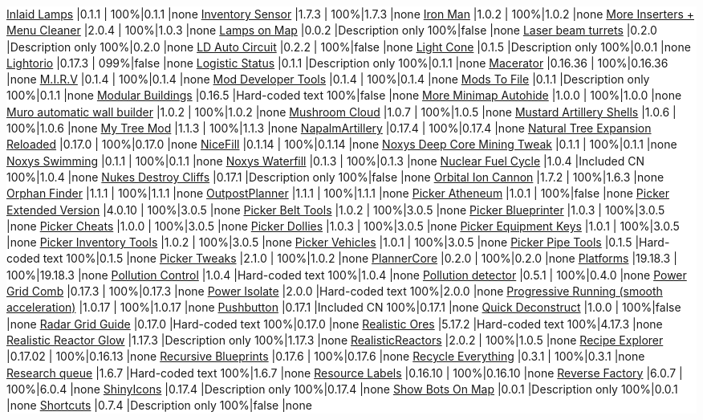[Inlaid Lamps][]									|0.1.1		|					100%|0.1.1		|none
[Inventory Sensor][]								|1.7.3		|					100%|1.7.3		|none
[Iron Man][]										|1.0.2		|					100%|1.0.2		|none
[More Inserters + Menu Cleaner][]					|2.0.4		|					100%|1.0.3		|none
[Lamps on Map][]									|0.0.2		|Description only	100%|false		|none
[Laser beam turrets][]								|0.2.0		|Description only	100%|0.2.0		|none
[LD Auto Circuit][]									|0.2.2		|					100%|false		|none
[Light Cone][]										|0.1.5		|Description only	100%|0.0.1		|none
[Lightorio][]										|0.17.3		|					099%|false		|none
[Logistic Status][]									|0.1.1		|Description only	100%|0.1.1		|none
[Macerator][]										|0.16.36	|					100%|0.16.36	|none
[M.I.R.V][]											|0.1.4		|					100%|0.1.4		|none
[Mod Developer Tools][]								|0.1.4		|					100%|0.1.4		|none
[Mods To File][]									|0.1.1		|Description only	100%|0.1.1		|none
[Modular Buildings][]								|0.16.5		|Hard-coded text	100%|false		|none
[More Minimap Autohide][]							|1.0.0		|					100%|1.0.0		|none
[Muro automatic wall builder][]						|1.0.2		|					100%|1.0.2		|none
[Mushroom Cloud][]									|1.0.7		|					100%|1.0.5		|none
[Mustard Artillery Shells][]						|1.0.6		|					100%|1.0.6		|none
[My Tree Mod][]										|1.1.3		|					100%|1.1.3		|none
[NapalmArtillery][]									|0.17.4		|					100%|0.17.4		|none
[Natural Tree Expansion Reloaded][]					|0.17.0		|					100%|0.17.0		|none
[NiceFill][]										|0.1.14		|					100%|0.1.14		|none
[Noxys Deep Core Mining Tweak][]					|0.1.1		|					100%|0.1.1		|none
[Noxys Swimming][]									|0.1.1		|					100%|0.1.1		|none
[Noxys Waterfill][]									|0.1.3		|					100%|0.1.3		|none
[Nuclear Fuel Cycle][]								|1.0.4		|Included CN		100%|1.0.4		|none
[Nukes Destroy Cliffs][]							|0.17.1		|Description only	100%|false		|none
[Orbital Ion Cannon][]								|1.7.2		|					100%|1.6.3		|none
[Orphan Finder][]									|1.1.1		|					100%|1.1.1		|none
[OutpostPlanner][]									|1.1.1		|					100%|1.1.1		|none
[Picker Atheneum][]									|1.0.1		|					100%|false		|none
[Picker Extended Version][]							|4.0.10		|					100%|3.0.5		|none
[Picker Belt Tools][]								|1.0.2		|					100%|3.0.5		|none
[Picker Blueprinter][]								|1.0.3		|					100%|3.0.5		|none
[Picker Cheats][]									|1.0.0		|					100%|3.0.5		|none
[Picker Dollies][]									|1.0.3		|					100%|3.0.5		|none
[Picker Equipment Keys][]							|1.0.1		|					100%|3.0.5		|none
[Picker Inventory Tools][]							|1.0.2		|					100%|3.0.5		|none
[Picker Vehicles][]									|1.0.1		|					100%|3.0.5		|none
[Picker Pipe Tools][]								|0.1.5		|Hard-coded text	100%|0.1.5		|none
[Picker Tweaks][]									|2.1.0		|					100%|1.0.2		|none
[PlannerCore][]										|0.2.0		|					100%|0.2.0		|none
[Platforms][]										|19.18.3	|					100%|19.18.3	|none
[Pollution Control][]								|1.0.4		|Hard-coded text	100%|1.0.4		|none
[Pollution detector][]								|0.5.1		|					100%|0.4.0		|none
[Power Grid Comb][]									|0.17.3		|					100%|0.17.3		|none
[Power Isolate][]									|2.0.0		|Hard-coded text	100%|2.0.0		|none
[Progressive Running (smooth acceleration)][]		|1.0.17		|					100%|1.0.17		|none
[Pushbutton][]										|0.17.1		|Included CN		100%|0.17.1		|none
[Quick Deconstruct][]								|1.0.0		|					100%|false		|none
[Radar Grid Guide][]								|0.17.0		|Hard-coded text	100%|0.17.0		|none
[Realistic Ores][]									|5.17.2		|Hard-coded text	100%|4.17.3		|none
[Realistic Reactor Glow][]							|1.17.3		|Description only	100%|1.17.3		|none
[RealisticReactors][]								|2.0.2		|					100%|1.0.5		|none
[Recipe Explorer][]									|0.17.02	|					100%|0.16.13	|none
[Recursive Blueprints][]							|0.17.6		|					100%|0.17.6		|none
[Recycle Everything][]								|0.3.1		|					100%|0.3.1		|none
[Research queue][]									|1.6.7		|Hard-coded text	100%|1.6.7		|none
[Resource Labels][]									|0.16.10	|					100%|0.16.10	|none
[Reverse Factory][]									|6.0.7		|					100%|6.0.4		|none
[ShinyIcons][]										|0.17.4		|Description only	100%|0.17.4		|none
[Show Bots On Map][]								|0.0.1		|Description only	100%|0.0.1		|none
[Shortcuts][]										|0.7.4		|Description only	100%|false		|none

[Factorio Standard Library]: https://mods.factorio.com/mod/stdlib
[A Better Start (Quick Start)]: https://mods.factorio.com/mod/a-better-start
[Actual Craft Time]: https://mods.factorio.com/mod/Actual_Craft_Time
[Adequate Bot Start]: https://mods.factorio.com/mod/AdequateBotStart
[Advanced Belt Laying]: https://mods.factorio.com/mod/Advanced-Belt-Laying
[Alien Biomes]: https://mods.factorio.com/mod/alien-biomes
[Alien Biomes High-Res Terrain]: https://mods.factorio.com/mod/alien-biomes-hr-terrain
[Armor Pockets]: https://mods.factorio.com/mod/Armor_pockets
[Atomic Artillery]: https://mods.factorio.com/mod/AtomicArtillery
[Auto Deconstruct]: https://mods.factorio.com/mod/AutoDeconstruct
[Auto Research]: https://mods.factorio.com/mod/auto-research
[Beautiful Bridge Railway]: https://mods.factorio.com/mod/beautiful_bridge_railway
[Automatic Belt Planner]: https://mods.factorio.com/mod/beltplanner
[Belt Reverser]: https://mods.factorio.com/mod/belt-reverser
[Better Inserters]: https://mods.factorio.com/mod/Better-Inserters
[Better Ore Icons]: https://mods.factorio.com/mod/better_ore_icons
[Blueprintable Trains]: https://mods.factorio.com/mod/blueprint-train
[Blueprint Alignment]: https://mods.factorio.com/mod/BlueprintAlignment
[Bio Industries]: https://mods.factorio.com/mod/Bio_Industries
[Bottleneck]: https://mods.factorio.com/mod/Bottleneck
[Bullet Trails]: https://mods.factorio.com/mod/bullet-trails
[Crafting Combinator]: https://mods.factorio.com/mod/crafting_combinator
[Cement Shoes]: https://mods.factorio.com/mod/Cement%20Shoes
[Cannon Turret]: https://mods.factorio.com/mod/vtk-cannon-turret
[Cheaper Landfill]: https://mods.factorio.com/mod/cheaper_landfill
[Cliff Deconstruct]: https://mods.factorio.com/mod/CliffDeconstruct
[Little Fluffy Clouds]: https://mods.factorio.com/mod/clouds-mod
[Cnc's Sulfur Mod]: https://mods.factorio.com/mod/cncs_Sulfur_Mod
[Controllinator]: https://mods.factorio.com/mod/controllinator
[Copy & Paste Modules]: https://mods.factorio.com/mod/CopyAndPasteModules
[Creative World]: https://mods.factorio.com/mod/CreativeWorld
[Deadlock's Larger Lamps]: https://mods.factorio.com/mod/DeadlockLargerLamp
[Deadlock's Crating Machineg]: https://mods.factorio.com/mod/DeadlockCrating
[Deadlock's Compact Loaders]: https://mods.factorio.com/mod/DeadlockLoaders
[Deadlock's Stacking Beltboxes]: https://mods.factorio.com/mod/DeadlockStacking
[Deadlock's Stacking Beltboxes & Compact Loaders]: https://mods.factorio.com/mod/deadlock-beltboxes-loaders
[Deadlock Experimental Stacking]: https://mods.factorio.com/mod/deadlock-experiments
[Deadlock-Mod Integrations]: https://mods.factorio.com/mod/deadlock-integrations
[Death Markers]: https://mods.factorio.com/mod/DeathMarkers
[Deep core mining]: https://mods.factorio.com/mod/vtk-deep-core-mining
[Delorean]: https://mods.factorio.com/mod/delorean
[Enhanced Map Colors]: https://mods.factorio.com/mod/Enhanced_Map_Colors
[Entity Symmetry]: https://mods.factorio.com/mod/entity-symmetry
[Even Distribution]: https://mods.factorio.com/mod/even-distribution
[Fire extinguisher]: https://mods.factorio.com/mod/extinguisher
[FactorioLogo]: https://mods.factorio.com/mod/FactorioLogo
[Unconnected Pipe Finder]: https://mods.factorio.com/mod/factorio-unconnected-pipe-finder
[Factorissimo2]: https://mods.factorio.com/mod/Factorissimo2
[Fully Automated Rail Layer]: https://mods.factorio.com/mod/FARL
[Far Reach]: https://mods.factorio.com/mod/far-reach
[Remove Tiles Quickly]: https://mods.factorio.com/mod/FastRemoveTiles
[Flare Stack]: https://mods.factorio.com/mod/Flare%20Stack
[Four toolbelts]: https://mods.factorio.com/mod/four-toolbelts
[Stop That, Silly Robot!]: https://mods.factorio.com/mod/folk-stopthat
[Free circuit wires]: https://mods.factorio.com/mod/free_circuit_wires
[Fish and Wildlife]: https://mods.factorio.com/mod/fws
[Geothermal]: https://mods.factorio.com/mod/Geothermal
[Ghost Scanner]: https://mods.factorio.com/mod/GhostScanner
[Hand Crank]: https://mods.factorio.com/mod/HandCrank
[Helmod: assistant for planning your base.]: https://mods.factorio.com/mod/helmod
[Hovercrafts]: https://mods.factorio.com/mod/Hovercrafts
[Inlaid Lamps]: https://mods.factorio.com/mod/InlaidLamps
[Inventory Sensor]: https://mods.factorio.com/mod/Inventory%20Sensor
[Iron Man]: https://mods.factorio.com/mod/IronMan
[More Inserters + Menu Cleaner]: https://mods.factorio.com/mod/kry-inserters
[Lamps on Map]: https://mods.factorio.com/mod/lampsonmap
[Laser beam turrets]: https://mods.factorio.com/mod/Laser_Beam_Turrets
[LD Auto Circuit]: https://mods.factorio.com/mod/LD_AutoCircuit
[Light Cone]: https://mods.factorio.com/mod/LightCone
[Lightorio]: https://mods.factorio.com/mod/lightorio
[Logistic Status]: https://mods.factorio.com/mod/LogisticStatus
[Macerator]: https://mods.factorio.com/mod/Macerator
[M.I.R.V]: https://mods.factorio.com/mod/MIRV
[Mod Developer Tools]: https://mods.factorio.com/mod/ModDeveloperTools
[Mods To File]: https://mods.factorio.com/mod/ModsToFile
[Modular Buildings]: https://mods.factorio.com/mod/modular-buildings
[More Minimap Autohide]: https://mods.factorio.com/mod/more-minimap-autohide
[Muro automatic wall builder]: https://mods.factorio.com/mod/muro
[Mushroom Cloud]: https://mods.factorio.com/mod/MushroomCloud
[Mustard Artillery Shells]: https://mods.factorio.com/mod/MustardArtilleryShell
[My Tree Mod]: https://mods.factorio.com/mod/My_Tree_Mod
[NapalmArtillery]: https://mods.factorio.com/mod/NapalmArtillery
[Natural Tree Expansion Reloaded]: https://mods.factorio.com/mod/NaturalTreeExpansionReloaded_016
[NiceFill]: https://mods.factorio.com/mod/nicefill
[Noxys Deep Core Mining Tweak]: https://mods.factorio.com/mod/Noxys_Deep_Core_Mining_Tweak
[Noxys Swimming]: https://mods.factorio.com/mod/Noxys_Swimming
[Noxys Waterfill]: https://mods.factorio.com/mod/Noxys_Waterfill
[Nuclear Fuel Cycle]: https://mods.factorio.com/mod/nuclear-fuel-cycle
[Nukes Destroy Cliffs]: https://mods.factorio.com/mod/nuke-cliffs
[Orbital Ion Cannon]: https://mods.factorio.com/mod/Orbital%20Ion%20Cannon
[Orphan Finder]: https://mods.factorio.com/mod/Orphan%20Finder
[OutpostPlanner]: https://mods.factorio.com/mod/OutpostPlanner
[Picker Atheneum]: https://mods.factorio.com/mod/PickerAtheneum
[Picker Extended Version]: https://mods.factorio.com/mod/PickerExtended
[Picker Belt Tools]: https://mods.factorio.com/mod/PickerBeltTools
[Picker Blueprinter]: https://mods.factorio.com/mod/PickerBlueprinter
[Picker Cheats]: https://mods.factorio.com/mod/PickerCheats
[Picker Dollies]: https://mods.factorio.com/mod/PickerDollies
[Picker Equipment Keys]: https://mods.factorio.com/mod/PickerEquipmentKeys
[Picker Inventory Tools]: https://mods.factorio.com/mod/PickerInventoryTools
[Picker Vehicles]: https://mods.factorio.com/mod/PickerVehicles
[Picker Pipe Tools]: https://mods.factorio.com/mod/PickerPipeTools
[Picker Tweaks]: https://mods.factorio.com/mod/PickerTweaks
[PlannerCore]: https://mods.factorio.com/mod/PlannerCore
[Platforms]: https://mods.factorio.com/mod/platforms
[Pollution Control]: https://mods.factorio.com/mod/Pollution_Control
[Pollution detector]: https://mods.factorio.com/mod/pollution-detector
[Power Grid Comb]: https://mods.factorio.com/mod/power-grid-comb
[Power Isolate]: https://mods.factorio.com/mod/PowerIsolate
[Progressive Running (smooth acceleration)]: https://mods.factorio.com/mod/ProgressiveRunning
[Pushbutton]: https://mods.factorio.com/mod/pushbutton
[Quick Deconstruct]: https://mods.factorio.com/mod/QuickDeconstruct
[Radar Grid Guide]: https://mods.factorio.com/mod/RadarGridGuide
[Realistic Ores]: https://mods.factorio.com/mod/RealisticOres
[Realistic Reactor Glow]: https://mods.factorio.com/mod/RealisticReactorGlow
[RealisticReactors]: https://mods.factorio.com/mod/RealisticReactors
[Recipe Explorer]: https://mods.factorio.com/mod/RecExplo
[Recursive Blueprints]: https://mods.factorio.com/mod/recursive-blueprints
[Recycle Everything]: https://mods.factorio.com/mod/RecycleEverything
[Research queue]: https://mods.factorio.com/mod/research-queue
[Resource Labels]: https://mods.factorio.com/mod/ResourceLabels
[Reverse Factory]: https://mods.factorio.com/mod/reverse-factory
[ShinyIcons]: https://mods.factorio.com/mod/ShinyIcons
[Shortcuts]: https://mods.factorio.com/mod/Shortcuts
[Show Bots On Map]: https://mods.factorio.com/mod/ShowBotsOnMap
[Show Me Ores]: https://mods.factorio.com/mod/ShowMeOres
[Side Inserters]: https://mods.factorio.com/mod/Side%20Inserters
[Simple Saplings]: https://mods.factorio.com/mod/SimpleSaplings
[Smarter Bot Recharge]: https://mods.factorio.com/mod/SmarterBotRecharge
[steinios toolbox]: https://mods.factorio.com/mod/steinios_toolbox
[Stone Water Well]: https://mods.factorio.com/mod/StoneWaterWell
[Test Site]: https://mods.factorio.com/mod/TestSite
[Text Plates]: https://mods.factorio.com/mod/textplates
[The Fat Controller]: https://mods.factorio.com/mod/TheFatController
[Time Tools (+game speed +clock combinators)]: https://mods.factorio.com/mod/TimeTools
[Tree Collision]: https://mods.factorio.com/mod/tree_collision
[Underground Indicators]: https://mods.factorio.com/mod/Underground%20Indicators
[Upgrade planner]: https://mods.factorio.com/mod/upgrade-planner
[Utilization Monitor]: https://mods.factorio.com/mod/UtilizationMonitor
[Vehicle Wagon]: https://mods.factorio.com/mod/Vehicle%20Wagon
[Wire Shortcuts]: https://mods.factorio.com/mod/WireShortcuts
[YARM - Resource Monitor]: https://mods.factorio.com/mod/YARM